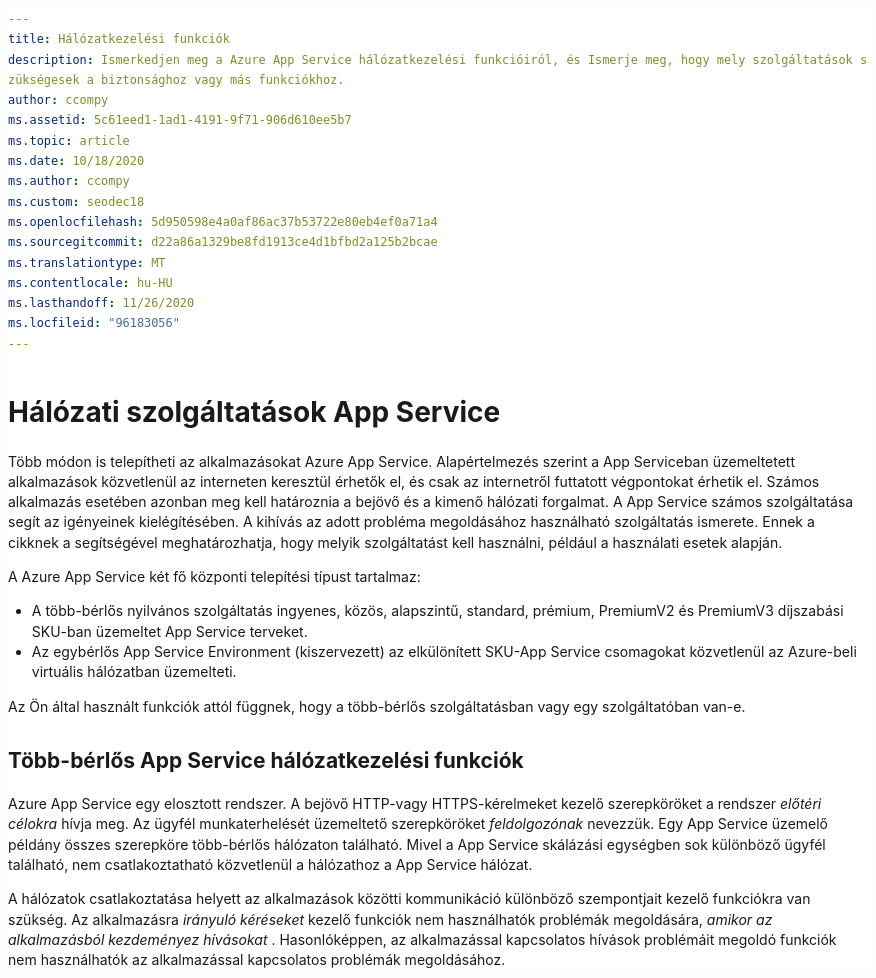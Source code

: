 ```yaml
---
title: Hálózatkezelési funkciók
description: Ismerkedjen meg a Azure App Service hálózatkezelési funkcióiról, és Ismerje meg, hogy mely szolgáltatások szükségesek a biztonsághoz vagy más funkciókhoz.
author: ccompy
ms.assetid: 5c61eed1-1ad1-4191-9f71-906d610ee5b7
ms.topic: article
ms.date: 10/18/2020
ms.author: ccompy
ms.custom: seodec18
ms.openlocfilehash: 5d950598e4a0af86ac37b53722e80eb4ef0a71a4
ms.sourcegitcommit: d22a86a1329be8fd1913ce4d1bfbd2a125b2bcae
ms.translationtype: MT
ms.contentlocale: hu-HU
ms.lasthandoff: 11/26/2020
ms.locfileid: "96183056"
---
```

# <a name="app-service-networking-features"></a>Hálózati szolgáltatások App Service

Több módon is telepítheti az alkalmazásokat Azure App Service. Alapértelmezés szerint a App Serviceban üzemeltetett alkalmazások közvetlenül az interneten keresztül érhetők el, és csak az internetről futtatott végpontokat érhetik el. Számos alkalmazás esetében azonban meg kell határoznia a bejövő és a kimenő hálózati forgalmat. A App Service számos szolgáltatása segít az igényeinek kielégítésében. A kihívás az adott probléma megoldásához használható szolgáltatás ismerete. Ennek a cikknek a segítségével meghatározhatja, hogy melyik szolgáltatást kell használni, például a használati esetek alapján.

A Azure App Service két fő központi telepítési típust tartalmaz: 
- A több-bérlős nyilvános szolgáltatás ingyenes, közös, alapszintű, standard, prémium, PremiumV2 és PremiumV3 díjszabási SKU-ban üzemeltet App Service terveket. 
- Az egybérlős App Service Environment (kiszervezett) az elkülönített SKU-App Service csomagokat közvetlenül az Azure-beli virtuális hálózatban üzemelteti. 

Az Ön által használt funkciók attól függnek, hogy a több-bérlős szolgáltatásban vagy egy szolgáltatóban van-e. 

## <a name="multitenant-app-service-networking-features"></a>Több-bérlős App Service hálózatkezelési funkciók 

Azure App Service egy elosztott rendszer. A bejövő HTTP-vagy HTTPS-kérelmeket kezelő szerepköröket a rendszer *előtéri célokra* hívja meg. Az ügyfél munkaterhelését üzemeltető szerepköröket *feldolgozónak* nevezzük. Egy App Service üzemelő példány összes szerepköre több-bérlős hálózaton található. Mivel a App Service skálázási egységben sok különböző ügyfél található, nem csatlakoztatható közvetlenül a hálózathoz a App Service hálózat. 

A hálózatok csatlakoztatása helyett az alkalmazások közötti kommunikáció különböző szempontjait kezelő funkciókra van szükség. Az alkalmazásra *irányuló kéréseket* kezelő funkciók nem használhatók problémák megoldására, *amikor az alkalmazásból kezdeményez hívásokat* . Hasonlóképpen, az alkalmazással kapcsolatos hívások problémáit megoldó funkciók nem használhatók az alkalmazással kapcsolatos problémák megoldásához.  
